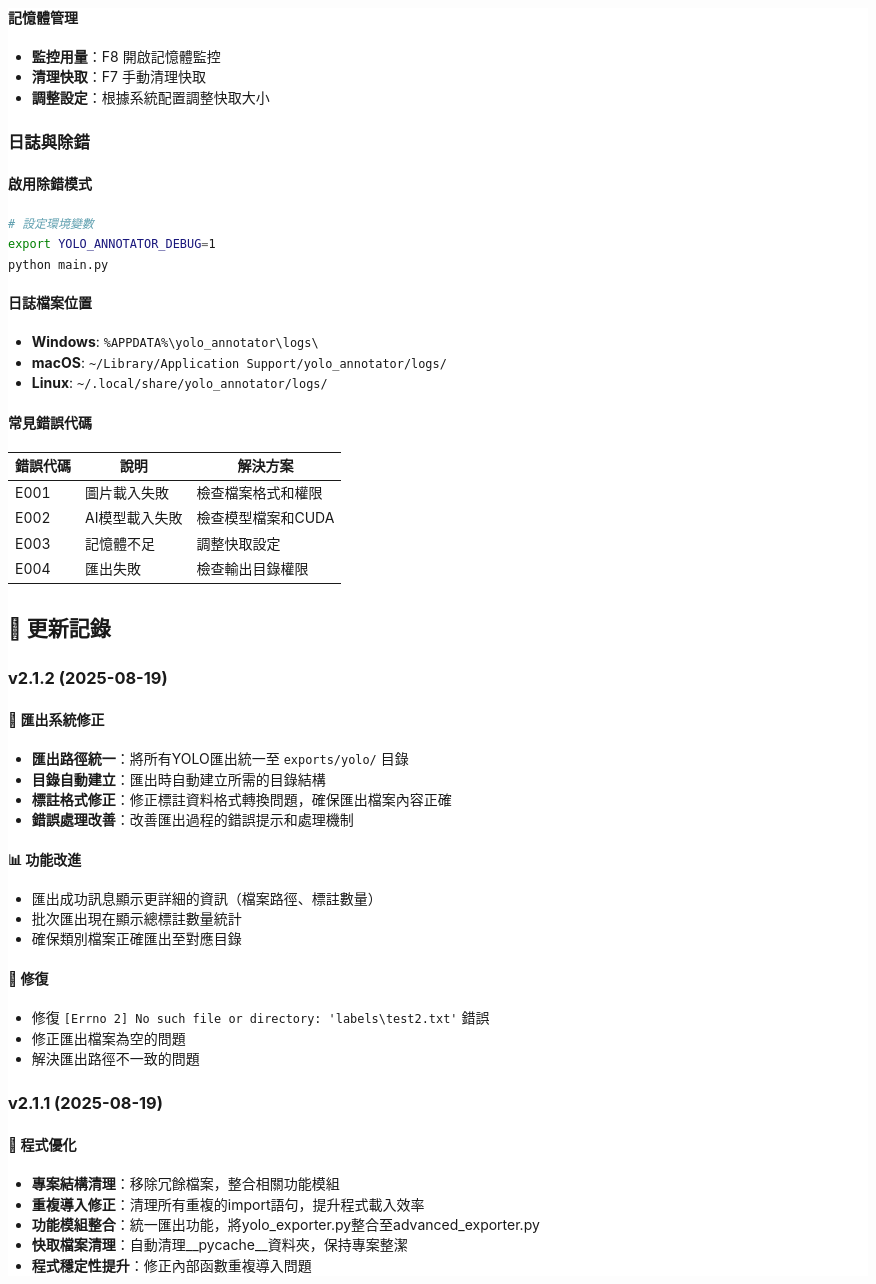 #### 記憶體管理
- **監控用量**：F8 開啟記憶體監控
- **清理快取**：F7 手動清理快取
- **調整設定**：根據系統配置調整快取大小

### 日誌與除錯

#### 啟用除錯模式
```bash
# 設定環境變數
export YOLO_ANNOTATOR_DEBUG=1
python main.py
```

#### 日誌檔案位置
- **Windows**: `%APPDATA%\yolo_annotator\logs\`
- **macOS**: `~/Library/Application Support/yolo_annotator/logs/`
- **Linux**: `~/.local/share/yolo_annotator/logs/`

#### 常見錯誤代碼
| 錯誤代碼 | 說明 | 解決方案 |
|----------|------|----------|
| E001 | 圖片載入失敗 | 檢查檔案格式和權限 |
| E002 | AI模型載入失敗 | 檢查模型檔案和CUDA |
| E003 | 記憶體不足 | 調整快取設定 |
| E004 | 匯出失敗 | 檢查輸出目錄權限 |

## 📝 更新記錄

### v2.1.2 (2025-08-19)
#### 🔧 匯出系統修正
- **匯出路徑統一**：將所有YOLO匯出統一至 `exports/yolo/` 目錄
- **目錄自動建立**：匯出時自動建立所需的目錄結構
- **標註格式修正**：修正標註資料格式轉換問題，確保匯出檔案內容正確
- **錯誤處理改善**：改善匯出過程的錯誤提示和處理機制

#### 📊 功能改進
- 匯出成功訊息顯示更詳細的資訊（檔案路徑、標註數量）
- 批次匯出現在顯示總標註數量統計
- 確保類別檔案正確匯出至對應目錄

#### 🐛 修復
- 修復 `[Errno 2] No such file or directory: 'labels\test2.txt'` 錯誤
- 修正匯出檔案為空的問題
- 解決匯出路徑不一致的問題

### v2.1.1 (2025-08-19)
#### 🔧 程式優化
- **專案結構清理**：移除冗餘檔案，整合相關功能模組
- **重複導入修正**：清理所有重複的import語句，提升程式載入效率
- **功能模組整合**：統一匯出功能，將yolo_exporter.py整合至advanced_exporter.py
- **快取檔案清理**：自動清理__pycache__資料夾，保持專案整潔
- **程式穩定性提升**：修正內部函數重複導入問題
